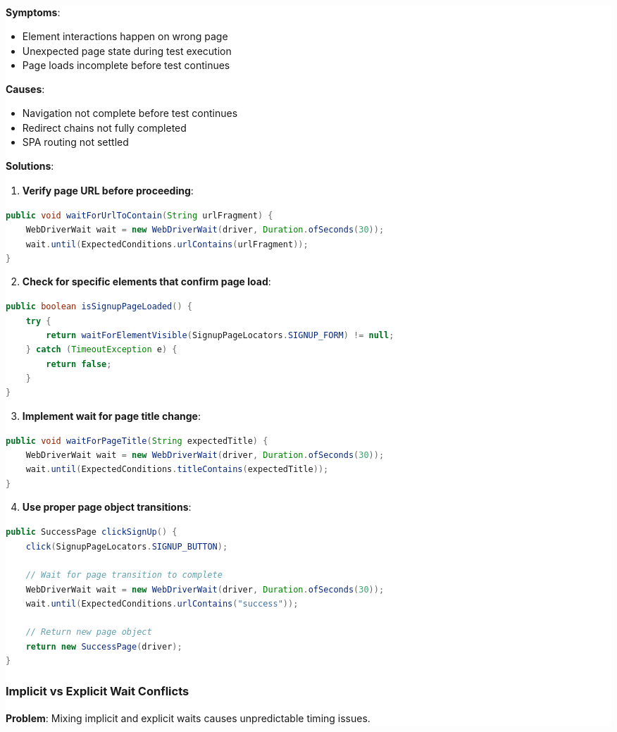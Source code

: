 **Symptoms**:
- Element interactions happen on wrong page
- Unexpected page state during test execution
- Page loads incomplete before test continues

**Causes**:
- Navigation not complete before test continues
- Redirect chains not fully completed
- SPA routing not settled

**Solutions**:

1. **Verify page URL before proceeding**:
```java
public void waitForUrlToContain(String urlFragment) {
    WebDriverWait wait = new WebDriverWait(driver, Duration.ofSeconds(30));
    wait.until(ExpectedConditions.urlContains(urlFragment));
}
```

2. **Check for specific elements that confirm page load**:
```java
public boolean isSignupPageLoaded() {
    try {
        return waitForElementVisible(SignupPageLocators.SIGNUP_FORM) != null;
    } catch (TimeoutException e) {
        return false;
    }
}
```

3. **Implement wait for page title change**:
```java
public void waitForPageTitle(String expectedTitle) {
    WebDriverWait wait = new WebDriverWait(driver, Duration.ofSeconds(30));
    wait.until(ExpectedConditions.titleContains(expectedTitle));
}
```

4. **Use proper page object transitions**:
```java
public SuccessPage clickSignUp() {
    click(SignupPageLocators.SIGNUP_BUTTON);
    
    // Wait for page transition to complete
    WebDriverWait wait = new WebDriverWait(driver, Duration.ofSeconds(30));
    wait.until(ExpectedConditions.urlContains("success"));
    
    // Return new page object
    return new SuccessPage(driver);
}
```

### Implicit vs Explicit Wait Conflicts

**Problem**: Mixing implicit and explicit waits causes unpredictable timing issues.
